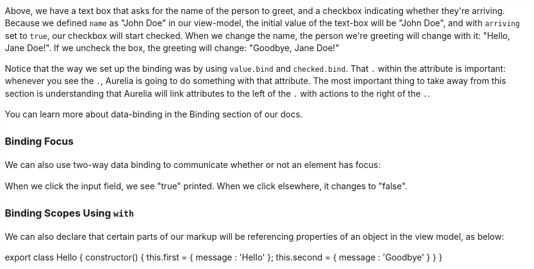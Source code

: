 Above, we have a text box that asks for the name of the person to greet, and a checkbox indicating whether they're
arriving. Because we defined `name` as "John Doe" in our view-model, the initial value of the text-box will be "John
Doe", and with `arriving` set to `true`, our checkbox will start checked. When we change the name, the person we're
greeting will change with it: "Hello, Jane Doe!". If we uncheck the box, the greeting will change: "Goodbye, Jane Doe!"

Notice that the way we set up the binding was by using `value.bind` and `checked.bind`. That `.` within the attribute is important: whenever you see the `.`, Aurelia is going to do something with that attribute. The most important thing to take away from this section is understanding that Aurelia will link attributes to the left of the `.` with actions to the right of the `.`.

You can learn more about data-binding in the Binding section of our docs.

### Binding Focus

We can also use two-way data binding to communicate whether or not an element has focus:

<code-listing heading="bind-focus.html">
  <source-code lang="HTML">
    <template>
      <input focus.bind="hasFocus" />
      ${hasFocus}
    </template>
  </source-code>
</code-listing>

When we click the input field, we see "true" printed. When we click elsewhere, it changes to "false".

### Binding Scopes Using `with`

We can also declare that certain parts of our markup will be referencing properties of an object in the view model, as below:

<code-listing heading="bind-with.html">
  <source-code lang="HTML">
    <template>
      <p with.bind="first">
        <input type="text" value.bind="message" />
      </p>
      <p with.bind="second">
        <input type="text" value.bind="message" />
      </p>
    </template>
  </source-code>
</code-listing>

<code-listing heading="bind-with${context.language.fileExtension}">
  <source-code lang="ES2015/ES2016/TypeScript">
    export class Hello {
      constructor() {
        this.first = {
          message : 'Hello'
        };
        this.second = {
          message : 'Goodbye'
        }
      }
    }
  </source-code>
</code-listing>
